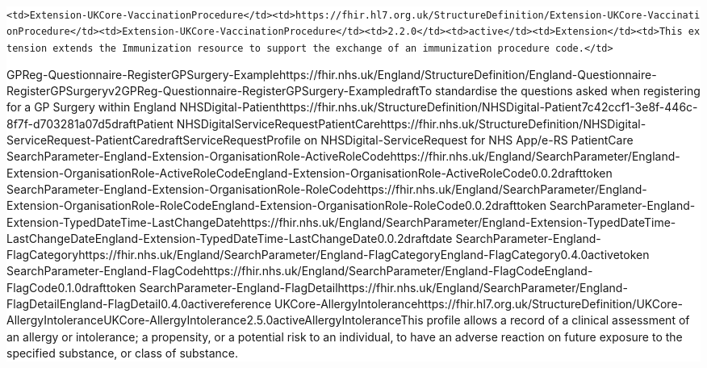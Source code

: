     <td>Extension-UKCore-VaccinationProcedure</td><td>https://fhir.hl7.org.uk/StructureDefinition/Extension-UKCore-VaccinationProcedure</td><td>Extension-UKCore-VaccinationProcedure</td><td>2.2.0</td><td>active</td><td>Extension</td><td>This extension extends the Immunization resource to support the exchange of an immunization procedure code.</td>
</tr>
<tr>
    <td>GPReg-Questionnaire-RegisterGPSurgery-Example</td><td>https://fhir.nhs.uk/England/StructureDefinition/England-Questionnaire-RegisterGPSurgeryv2</td><td>GPReg-Questionnaire-RegisterGPSurgery-Example</td><td></td><td>draft</td><td></td><td>To standardise the questions asked when registering for a GP Surgery within England</td>
</tr>
<tr>
    <td>NHSDigital-Patient</td><td>https://fhir.nhs.uk/StructureDefinition/NHSDigital-Patient</td><td>7c42ccf1-3e8f-446c-8f7f-d703281a07d5</td><td></td><td>draft</td><td>Patient</td><td></td>
</tr>
<tr>
    <td>NHSDigitalServiceRequestPatientCare</td><td>https://fhir.nhs.uk/StructureDefinition/NHSDigital-ServiceRequest-PatientCare</td><td></td><td></td><td>draft</td><td>ServiceRequest</td><td>Profile on NHSDigital-ServiceRequest for NHS App/e-RS PatientCare</td>
</tr>
<tr>
    <td>SearchParameter-England-Extension-OrganisationRole-ActiveRoleCode</td><td>https://fhir.nhs.uk/England/SearchParameter/England-Extension-OrganisationRole-ActiveRoleCode</td><td>England-Extension-OrganisationRole-ActiveRoleCode</td><td>0.0.2</td><td>draft</td><td>token</td><td></td>
</tr>
<tr>
    <td>SearchParameter-England-Extension-OrganisationRole-RoleCode</td><td>https://fhir.nhs.uk/England/SearchParameter/England-Extension-OrganisationRole-RoleCode</td><td>England-Extension-OrganisationRole-RoleCode</td><td>0.0.2</td><td>draft</td><td>token</td><td></td>
</tr>
<tr>
    <td>SearchParameter-England-Extension-TypedDateTime-LastChangeDate</td><td>https://fhir.nhs.uk/England/SearchParameter/England-Extension-TypedDateTime-LastChangeDate</td><td>England-Extension-TypedDateTime-LastChangeDate</td><td>0.0.2</td><td>draft</td><td>date</td><td></td>
</tr>
<tr>
    <td>SearchParameter-England-FlagCategory</td><td>https://fhir.nhs.uk/England/SearchParameter/England-FlagCategory</td><td>England-FlagCategory</td><td>0.4.0</td><td>active</td><td>token</td><td></td>
</tr>
<tr>
    <td>SearchParameter-England-FlagCode</td><td>https://fhir.nhs.uk/England/SearchParameter/England-FlagCode</td><td>England-FlagCode</td><td>0.1.0</td><td>draft</td><td>token</td><td></td>
</tr>
<tr>
    <td>SearchParameter-England-FlagDetail</td><td>https://fhir.nhs.uk/England/SearchParameter/England-FlagDetail</td><td>England-FlagDetail</td><td>0.4.0</td><td>active</td><td>reference</td><td></td>
</tr>
<tr>
    <td>UKCore-AllergyIntolerance</td><td>https://fhir.hl7.org.uk/StructureDefinition/UKCore-AllergyIntolerance</td><td>UKCore-AllergyIntolerance</td><td>2.5.0</td><td>active</td><td>AllergyIntolerance</td><td>This profile allows a record of a clinical assessment of an allergy or intolerance; a propensity, or a potential risk to an individual, to have an adverse reaction on future exposure to the specified substance, or class of substance. 
